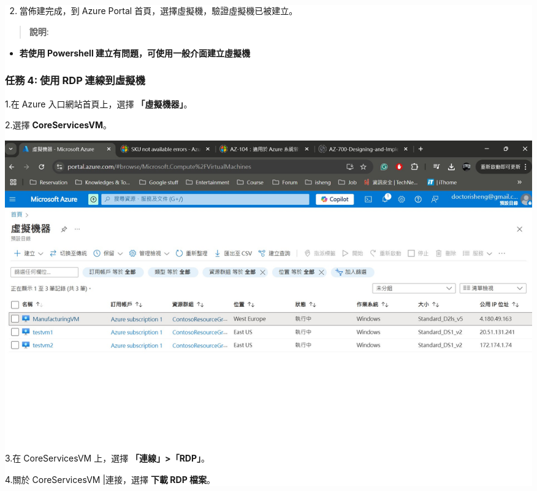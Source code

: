 2. 當佈建完成，到 Azure Portal 首頁，選擇虛擬機，驗證虛擬機已被建立。

>**說明**:
+ **若使用 Powershell 建立有問題，可使用一般介面建立虛擬機**

### 任務 4: 使用 RDP 連線到虛擬機

1.在 Azure 入口網站首頁上，選擇 **「虛擬機器」**。

2.選擇 **CoreServicesVM**。

![圖文不符僅供參考](./image/m1u8/11_vm_lists.jpg)

3.在 CoreServicesVM 上，選擇 **「連線」>「RDP」**。

4.關於 CoreServicesVM |連接，選擇 **下載 RDP 檔案**。
